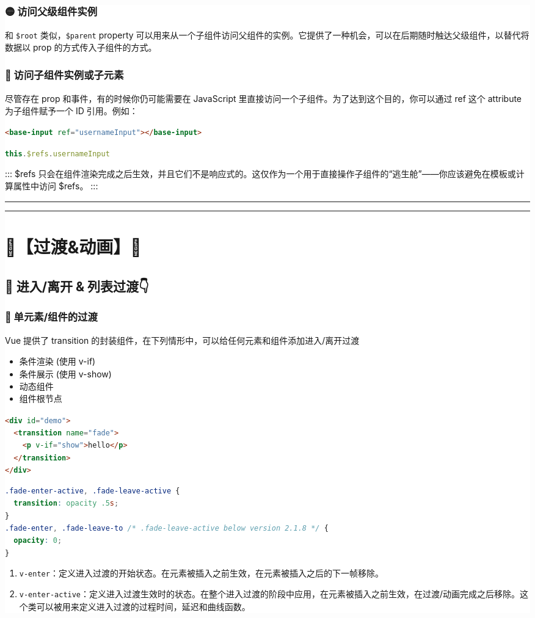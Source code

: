 
### 🟡 访问父级组件实例
和 `$root` 类似，`$parent` property 可以用来从一个子组件访问父组件的实例。它提供了一种机会，可以在后期随时触达父级组件，以替代将数据以 prop 的方式传入子组件的方式。




### 🔵 访问子组件实例或子元素
尽管存在 prop 和事件，有的时候你仍可能需要在 JavaScript 里直接访问一个子组件。为了达到这个目的，你可以通过 ref 这个 attribute 为子组件赋予一个 ID 引用。例如：
```html
<base-input ref="usernameInput"></base-input>
```
```js
this.$refs.usernameInput
```
:::
$refs 只会在组件渲染完成之后生效，并且它们不是响应式的。这仅作为一个用于直接操作子组件的“逃生舱”——你应该避免在模板或计算属性中访问 $refs。
:::


---
---

# 🍔【过渡&动画】🌭

## 🔵 进入/离开 & 列表过渡👇

### 🔵 单元素/组件的过渡

Vue 提供了 transition 的封装组件，在下列情形中，可以给任何元素和组件添加进入/离开过渡

- 条件渲染 (使用 v-if)
- 条件展示 (使用 v-show)
- 动态组件
- 组件根节点

```html
<div id="demo">
  <transition name="fade">
    <p v-if="show">hello</p>
  </transition>
</div>
```
```css
.fade-enter-active, .fade-leave-active {
  transition: opacity .5s;
}
.fade-enter, .fade-leave-to /* .fade-leave-active below version 2.1.8 */ {
  opacity: 0;
}
```
1. `v-enter`：定义进入过渡的开始状态。在元素被插入之前生效，在元素被插入之后的下一帧移除。

2. `v-enter-active`：定义进入过渡生效时的状态。在整个进入过渡的阶段中应用，在元素被插入之前生效，在过渡/动画完成之后移除。这个类可以被用来定义进入过渡的过程时间，延迟和曲线函数。
